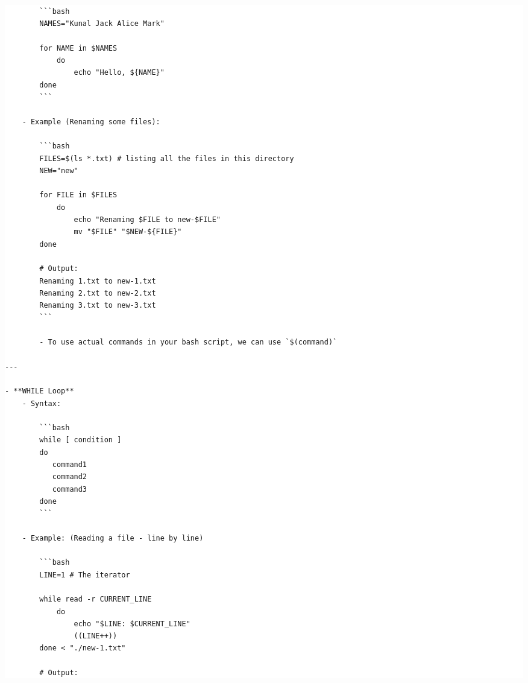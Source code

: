             ```bash
            NAMES="Kunal Jack Alice Mark"
            
            for NAME in $NAMES
                do
                    echo "Hello, ${NAME}"
            done
            ```
            
        - Example (Renaming some files):
            
            ```bash
            FILES=$(ls *.txt) # listing all the files in this directory
            NEW="new"
            
            for FILE in $FILES
                do
                    echo "Renaming $FILE to new-$FILE"
                    mv "$FILE" "$NEW-${FILE}"
            done
            
            # Output:
            Renaming 1.txt to new-1.txt
            Renaming 2.txt to new-2.txt
            Renaming 3.txt to new-3.txt
            ```
            
            - To use actual commands in your bash script, we can use `$(command)`
    
    ---
    
    - **WHILE Loop**
        - Syntax:
            
            ```bash
            while [ condition ]
            do
               command1
               command2
               command3
            done
            ```
            
        - Example: (Reading a file - line by line)
            
            ```bash
            LINE=1 # The iterator
            
            while read -r CURRENT_LINE 
                do
                    echo "$LINE: $CURRENT_LINE"
                    ((LINE++))
            done < "./new-1.txt"
            
            # Output:
            